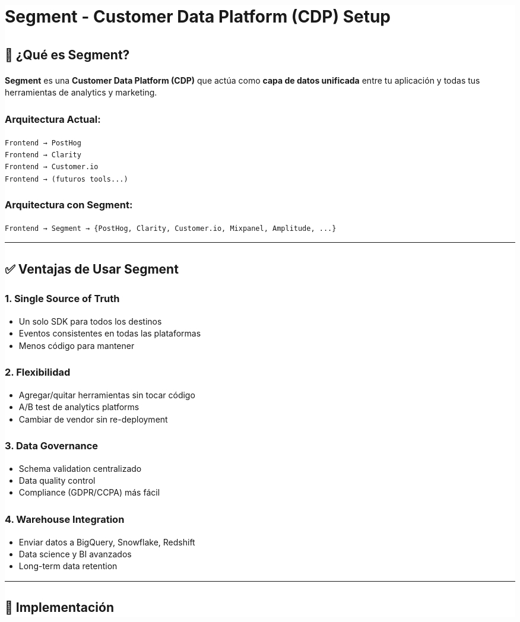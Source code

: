 # Segment - Customer Data Platform (CDP) Setup

## 🎯 ¿Qué es Segment?

**Segment** es una **Customer Data Platform (CDP)** que actúa como **capa de datos unificada** entre tu aplicación y todas tus herramientas de analytics y marketing.

### **Arquitectura Actual:**
```
Frontend → PostHog
Frontend → Clarity
Frontend → Customer.io
Frontend → (futuros tools...)
```

### **Arquitectura con Segment:**
```
Frontend → Segment → {PostHog, Clarity, Customer.io, Mixpanel, Amplitude, ...}
```

---

## ✅ Ventajas de Usar Segment

### **1. Single Source of Truth**
- Un solo SDK para todos los destinos
- Eventos consistentes en todas las plataformas
- Menos código para mantener

### **2. Flexibilidad**
- Agregar/quitar herramientas sin tocar código
- A/B test de analytics platforms
- Cambiar de vendor sin re-deployment

### **3. Data Governance**
- Schema validation centralizado
- Data quality control
- Compliance (GDPR/CCPA) más fácil

### **4. Warehouse Integration**
- Enviar datos a BigQuery, Snowflake, Redshift
- Data science y BI avanzados
- Long-term data retention

---

## 🔧 Implementación
